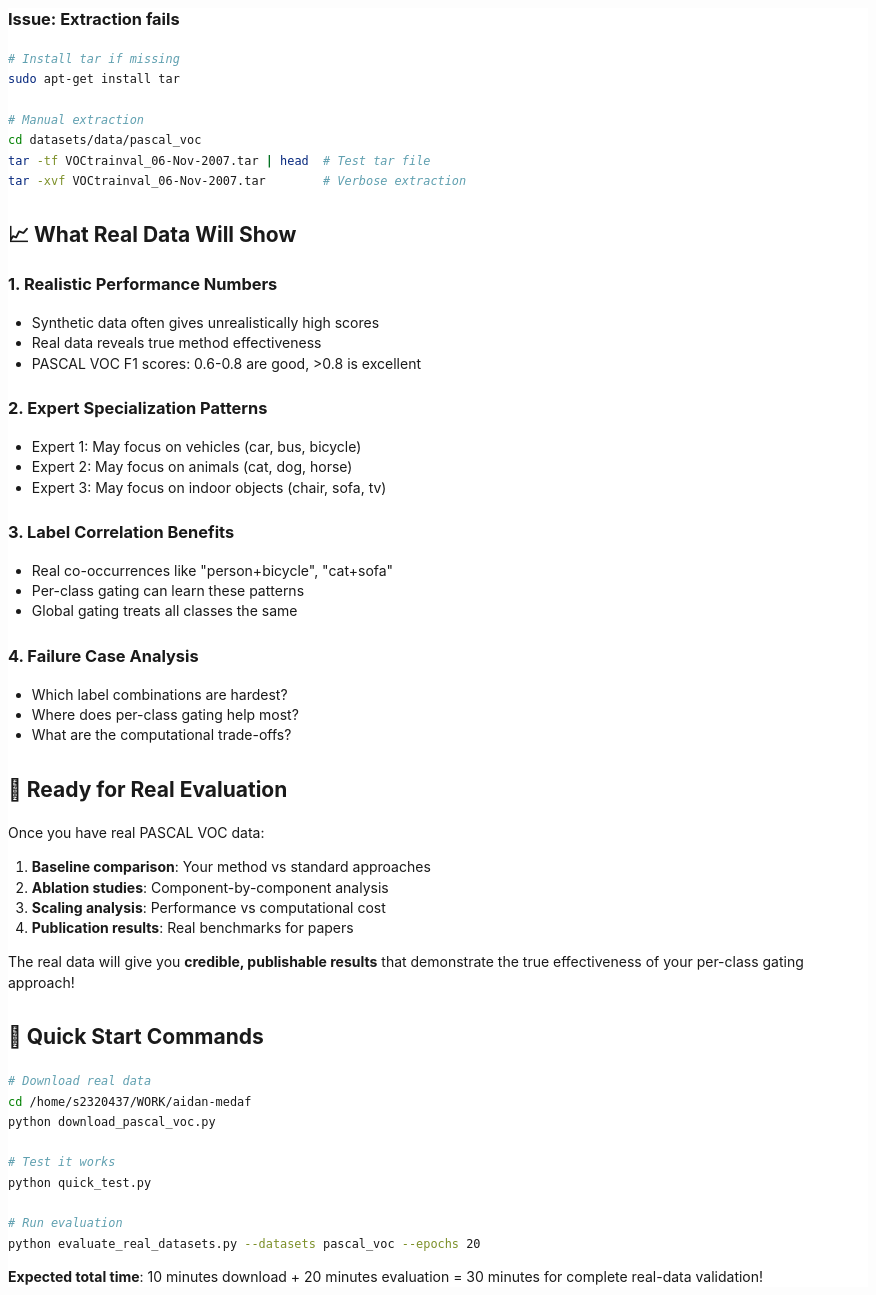 ### **Issue: Extraction fails**
```bash
# Install tar if missing
sudo apt-get install tar

# Manual extraction
cd datasets/data/pascal_voc
tar -tf VOCtrainval_06-Nov-2007.tar | head  # Test tar file
tar -xvf VOCtrainval_06-Nov-2007.tar        # Verbose extraction
```

## 📈 **What Real Data Will Show**

### **1. Realistic Performance Numbers**
- Synthetic data often gives unrealistically high scores
- Real data reveals true method effectiveness
- PASCAL VOC F1 scores: 0.6-0.8 are good, >0.8 is excellent

### **2. Expert Specialization Patterns**
- Expert 1: May focus on vehicles (car, bus, bicycle)
- Expert 2: May focus on animals (cat, dog, horse) 
- Expert 3: May focus on indoor objects (chair, sofa, tv)

### **3. Label Correlation Benefits**
- Real co-occurrences like "person+bicycle", "cat+sofa"
- Per-class gating can learn these patterns
- Global gating treats all classes the same

### **4. Failure Case Analysis**
- Which label combinations are hardest?
- Where does per-class gating help most?
- What are the computational trade-offs?

## 🎊 **Ready for Real Evaluation**

Once you have real PASCAL VOC data:

1. **Baseline comparison**: Your method vs standard approaches
2. **Ablation studies**: Component-by-component analysis  
3. **Scaling analysis**: Performance vs computational cost
4. **Publication results**: Real benchmarks for papers

The real data will give you **credible, publishable results** that demonstrate the true effectiveness of your per-class gating approach!

## 🚀 **Quick Start Commands**

```bash
# Download real data
cd /home/s2320437/WORK/aidan-medaf
python download_pascal_voc.py

# Test it works  
python quick_test.py

# Run evaluation
python evaluate_real_datasets.py --datasets pascal_voc --epochs 20
```

**Expected total time**: 10 minutes download + 20 minutes evaluation = 30 minutes for complete real-data validation!
